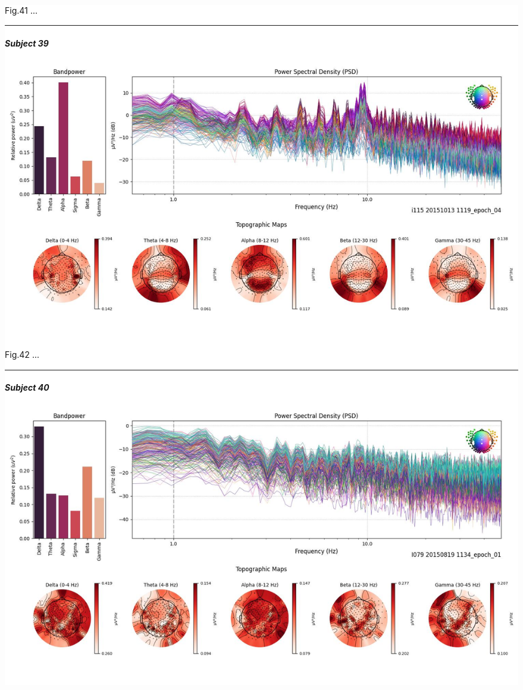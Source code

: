
Fig.41 ...

---


##### Subject 39
<a href="images/MCI_figures/i115 20151013 1119_epoch_04_2nd_iter.jpg">
    <img src="images/MCI_figures/i115 20151013 1119_epoch_04_2nd_iter.jpg" alt="Sub39" >
</a>

Fig.42 ...

---


##### Subject 40
<a href="images/MCI_figures/I079 20150819 1134_epoch_01_2nd_iter.jpg">
    <img src="images/MCI_figures/I079 20150819 1134_epoch_01_2nd_iter.jpg" alt="Sub40" >